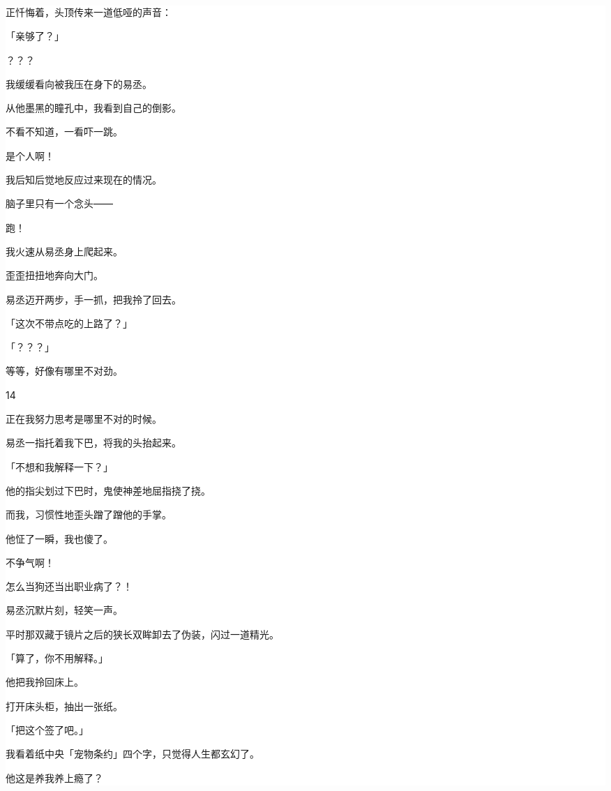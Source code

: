 正忏悔着，头顶传来一道低哑的声音：

「亲够了？」

？？？

我缓缓看向被我压在身下的易丞。

从他墨黑的瞳孔中，我看到自己的倒影。

不看不知道，一看吓一跳。

是个人啊！

我后知后觉地反应过来现在的情况。

脑子里只有一个念头——

跑！

我火速从易丞身上爬起来。

歪歪扭扭地奔向大门。

易丞迈开两步，手一抓，把我拎了回去。

「这次不带点吃的上路了？」

「？？？」

等等，好像有哪里不对劲。

14

正在我努力思考是哪里不对的时候。

易丞一指托着我下巴，将我的头抬起来。

「不想和我解释一下？」

他的指尖划过下巴时，鬼使神差地屈指挠了挠。

而我，习惯性地歪头蹭了蹭他的手掌。

他怔了一瞬，我也傻了。

不争气啊！

怎么当狗还当出职业病了？！

易丞沉默片刻，轻笑一声。

平时那双藏于镜片之后的狭长双眸卸去了伪装，闪过一道精光。

「算了，你不用解释。」

他把我拎回床上。

打开床头柜，抽出一张纸。

「把这个签了吧。」

我看着纸中央「宠物条约」四个字，只觉得人生都玄幻了。

他这是养我养上瘾了？
